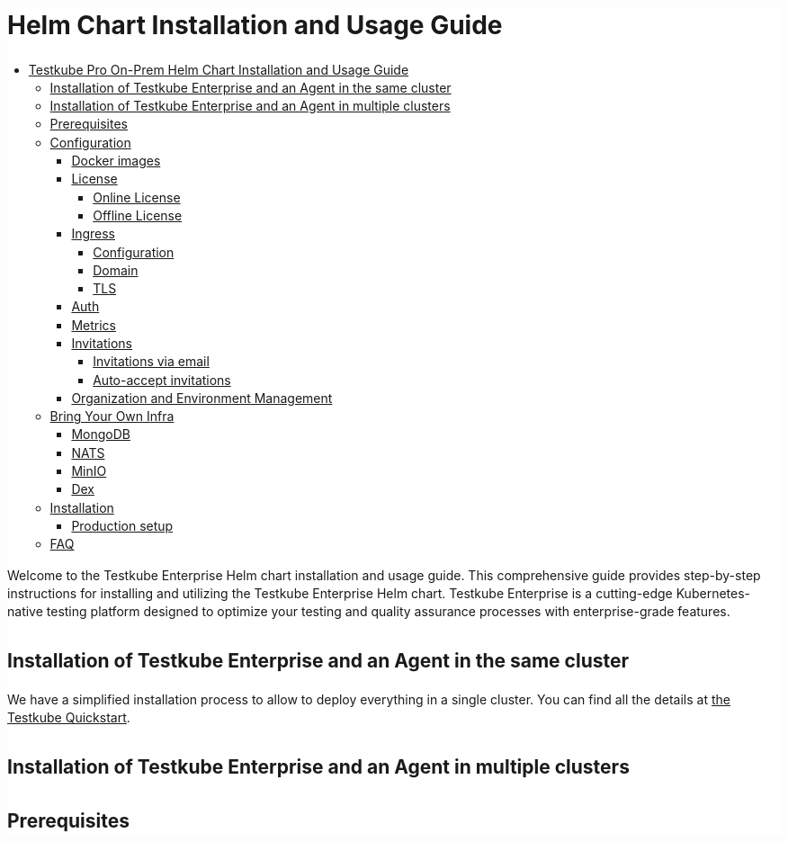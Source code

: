 # Helm Chart Installation and Usage Guide



- [Testkube Pro On-Prem Helm Chart Installation and Usage Guide](#testkube-enterprise-helm-chart-installation-and-usage-guide)
  - [Installation of Testkube Enterprise and an Agent in the same cluster](#installation-of-testkube-enterprise-and-an-agent-in-the-same-cluster)
  - [Installation of Testkube Enterprise and an Agent in multiple clusters](#installation-of-testkube-enterprise-and-an-agent-in-multiple-clusters)
  - [Prerequisites](#prerequisites)
  - [Configuration](#configuration)
    - [Docker images](#docker-images)
    - [License](#license)
      - [Online License](#online-license)
      - [Offline License](#offline-license)
    - [Ingress](#ingress)
      - [Configuration](#configuration-1)
      - [Domain](#domain)
      - [TLS](#tls)
    - [Auth](#auth)
    - [Metrics](#metrics)
    - [Invitations](#invitations)
      - [Invitations via email](#invitations-via-email)
      - [Auto-accept invitations](#auto-accept-invitations)
    - [Organization and Environment Management](#organization-and-environment-management)
  - [Bring Your Own Infra](#bring-your-own-infra)
    - [MongoDB](#mongodb)
    - [NATS](#nats)
    - [MinIO](#minio)
    - [Dex](#dex)
  - [Installation](#installation)
    - [Production setup](#production-setup)
  - [FAQ](#faq)




Welcome to the Testkube Enterprise Helm chart installation and usage guide.
This comprehensive guide provides step-by-step instructions for installing and utilizing the Testkube Enterprise Helm chart.
Testkube Enterprise is a cutting-edge Kubernetes-native testing platform designed to optimize your testing and quality assurance processes with enterprise-grade features.

## Installation of Testkube Enterprise and an Agent in the same cluster

We have a simplified installation process to allow to deploy everything in a single cluster. You can find all the details at [the Testkube Quickstart](../../articles/tutorial/quickstart).


## Installation of Testkube Enterprise and an Agent in multiple clusters
## Prerequisites
